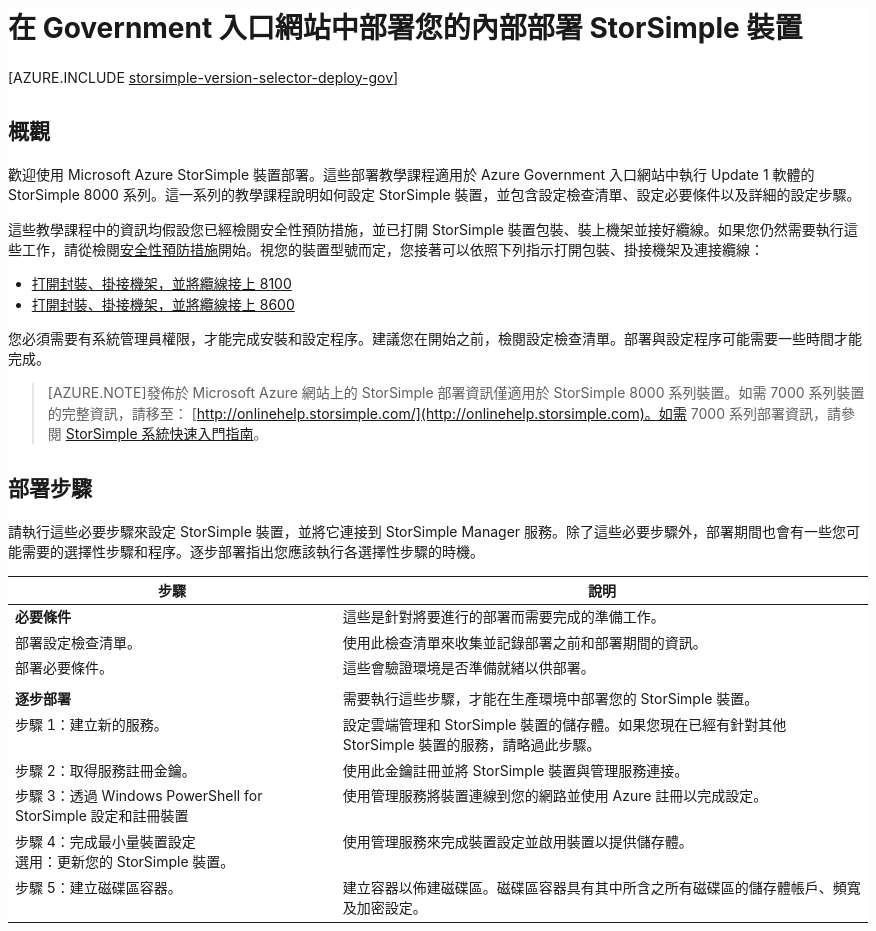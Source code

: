 <properties 
   pageTitle="在 Government 入口網站中部署 StorSimple 裝置 | Microsoft Azure"
   description="描述在 Azure Government 入口網站中部署 StorSimple Update 1 裝置和服務的步驟與最佳做法。"
   services="storsimple"
   documentationCenter="NA"
   authors="SharS"
   manager="carolz"
   editor="" />
<tags 
   ms.service="storsimple"
   ms.devlang="NA"
   ms.topic="article"
   ms.tgt_pltfrm="NA"
   ms.workload="TBD"
   ms.date="12/09/2015"
   ms.author="v-sharos" />

# 在 Government 入口網站中部署您的內部部署 StorSimple 裝置

[AZURE.INCLUDE [storsimple-version-selector-deploy-gov](../../includes/storsimple-version-selector-deploy-gov.md)]

## 概觀

歡迎使用 Microsoft Azure StorSimple 裝置部署。這些部署教學課程適用於 Azure Government 入口網站中執行 Update 1 軟體的 StorSimple 8000 系列。這一系列的教學課程說明如何設定 StorSimple 裝置，並包含設定檢查清單、設定必要條件以及詳細的設定步驟。

這些教學課程中的資訊均假設您已經檢閱安全性預防措施，並已打開 StorSimple 裝置包裝、裝上機架並接好纜線。如果您仍然需要執行這些工作，請從檢閱[安全性預防措施](storsimple-safety.md)開始。視您的裝置型號而定，您接著可以依照下列指示打開包裝、掛接機架及連接纜線：

- [打開封裝、掛接機架，並將纜線接上 8100](storsimple-8100-hardware-installation.md)
- [打開封裝、掛接機架，並將纜線接上 8600](storsimple-8600-hardware-installation.md)

您必須需要有系統管理員權限，才能完成安裝和設定程序。建議您在開始之前，檢閱設定檢查清單。部署與設定程序可能需要一些時間才能完成。

> [AZURE.NOTE]發佈於 Microsoft Azure 網站上的 StorSimple 部署資訊僅適用於 StorSimple 8000 系列裝置。如需 7000 系列裝置的完整資訊，請移至： [http://onlinehelp.storsimple.com/](http://onlinehelp.storsimple.com)。如需 7000 系列部署資訊，請參閱 [StorSimple 系統快速入門指南](http://onlinehelp.storsimple.com/111_Appliance/)。

## 部署步驟

請執行這些必要步驟來設定 StorSimple 裝置，並將它連接到 StorSimple Manager 服務。除了這些必要步驟外，部署期間也會有一些您可能需要的選擇性步驟和程序。逐步部署指出您應該執行各選擇性步驟的時機。


| 步驟 | 說明 |
|----------------------------------------------------------------------------------------|---------------------------------------------------------------------------------------------------------------------------------------------------------------|
| **必要條件** | 這些是針對將要進行的部署而需要完成的準備工作。 |
| 部署設定檢查清單。 | 使用此檢查清單來收集並記錄部署之前和部署期間的資訊。 |
| 部署必要條件。 | 這些會驗證環境是否準備就緒以供部署。 |
| | |
| **逐步部署** | 需要執行這些步驟，才能在生產環境中部署您的 StorSimple 裝置。 |
| 步驟 1：建立新的服務。 | 設定雲端管理和 StorSimple 裝置的儲存體。如果您現在已經有針對其他 StorSimple 裝置的服務，請略過此步驟。 |
| 步驟 2：取得服務註冊金鑰。 | 使用此金鑰註冊並將 StorSimple 裝置與管理服務連接。 |
| 步驟 3：透過 Windows PowerShell for StorSimple 設定和註冊裝置 | 使用管理服務將裝置連線到您的網路並使用 Azure 註冊以完成設定。 |
| 步驟 4：完成最小量裝置設定</br>選用：更新您的 StorSimple 裝置。 | 使用管理服務來完成裝置設定並啟用裝置以提供儲存體。 |
| 步驟 5：建立磁碟區容器。 | 建立容器以佈建磁碟區。磁碟區容器具有其中所含之所有磁碟區的儲存體帳戶、頻寬及加密設定。 |
